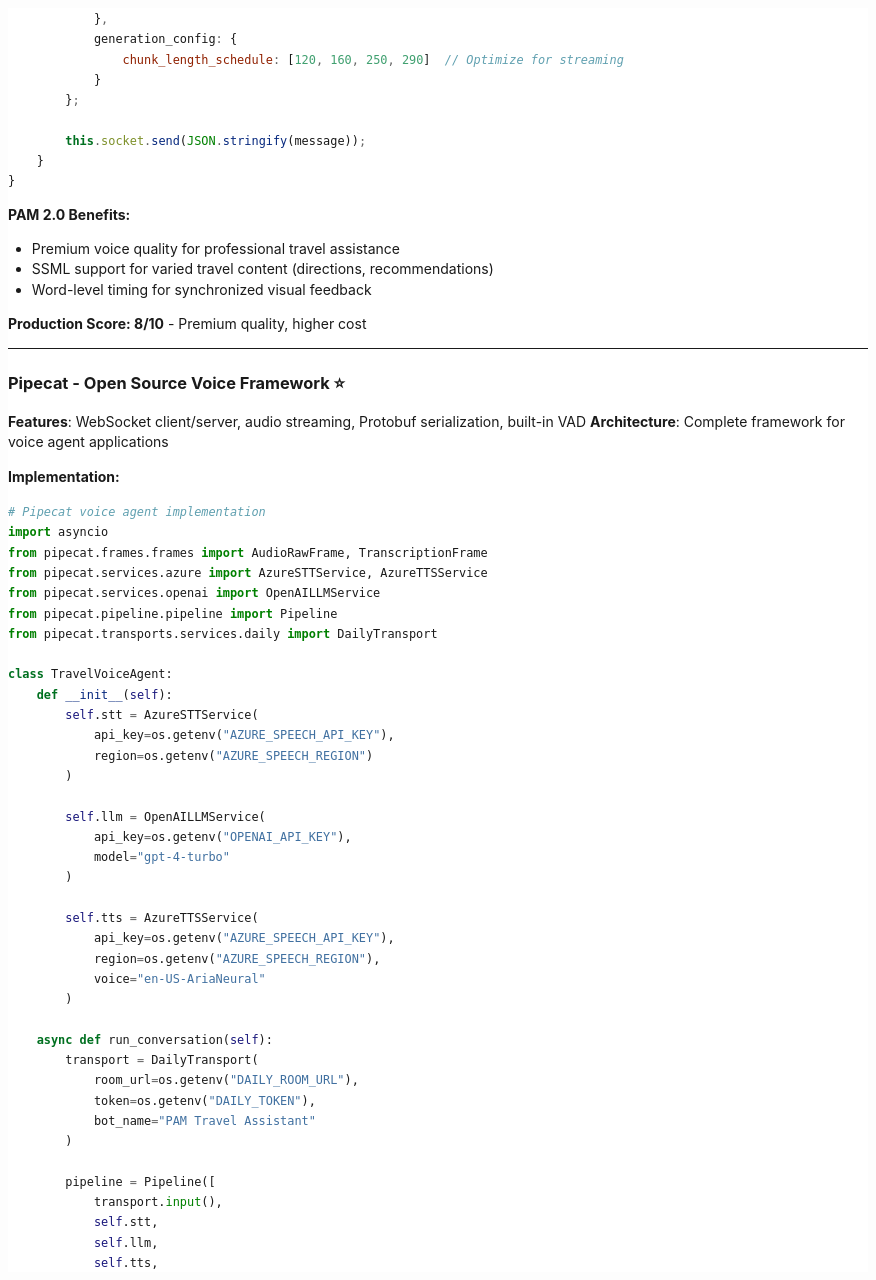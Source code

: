 ```javascript
            },
            generation_config: {
                chunk_length_schedule: [120, 160, 250, 290]  // Optimize for streaming
            }
        };

        this.socket.send(JSON.stringify(message));
    }
}
```

**PAM 2.0 Benefits:**
- Premium voice quality for professional travel assistance
- SSML support for varied travel content (directions, recommendations)
- Word-level timing for synchronized visual feedback

**Production Score: 8/10** - Premium quality, higher cost

---

### **Pipecat** - Open Source Voice Framework ⭐
**Features**: WebSocket client/server, audio streaming, Protobuf serialization, built-in VAD
**Architecture**: Complete framework for voice agent applications

**Implementation:**
```python
# Pipecat voice agent implementation
import asyncio
from pipecat.frames.frames import AudioRawFrame, TranscriptionFrame
from pipecat.services.azure import AzureSTTService, AzureTTSService
from pipecat.services.openai import OpenAILLMService
from pipecat.pipeline.pipeline import Pipeline
from pipecat.transports.services.daily import DailyTransport

class TravelVoiceAgent:
    def __init__(self):
        self.stt = AzureSTTService(
            api_key=os.getenv("AZURE_SPEECH_API_KEY"),
            region=os.getenv("AZURE_SPEECH_REGION")
        )

        self.llm = OpenAILLMService(
            api_key=os.getenv("OPENAI_API_KEY"),
            model="gpt-4-turbo"
        )

        self.tts = AzureTTSService(
            api_key=os.getenv("AZURE_SPEECH_API_KEY"),
            region=os.getenv("AZURE_SPEECH_REGION"),
            voice="en-US-AriaNeural"
        )

    async def run_conversation(self):
        transport = DailyTransport(
            room_url=os.getenv("DAILY_ROOM_URL"),
            token=os.getenv("DAILY_TOKEN"),
            bot_name="PAM Travel Assistant"
        )

        pipeline = Pipeline([
            transport.input(),
            self.stt,
            self.llm,
            self.tts,
```